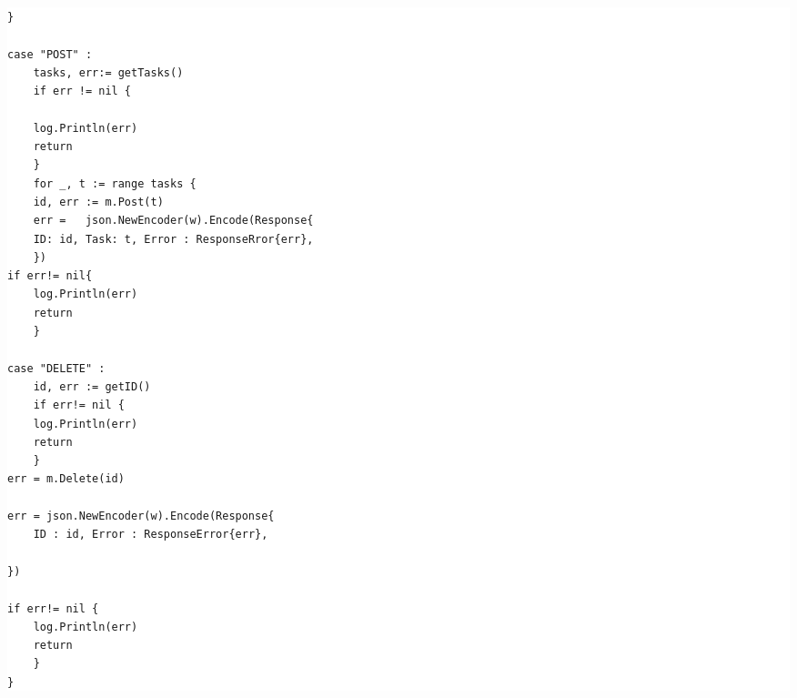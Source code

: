 ```
}

case "POST" :
	tasks, err:= getTasks()
	if err != nil {

	log.Println(err)
	return
	}
	for _, t := range tasks {
	id, err := m.Post(t)
	err = 	json.NewEncoder(w).Encode(Response{
	ID: id, Task: t, Error : ResponseRror{err},
	})
if err!= nil{
	log.Println(err)
	return
	}

case "DELETE" :
	id, err := getID()
	if err!= nil {
	log.Println(err)
	return
	}
err = m.Delete(id)

err = json.NewEncoder(w).Encode(Response{
	ID : id, Error : ResponseError{err},

})

if err!= nil {
	log.Println(err)
	return
	}
}
